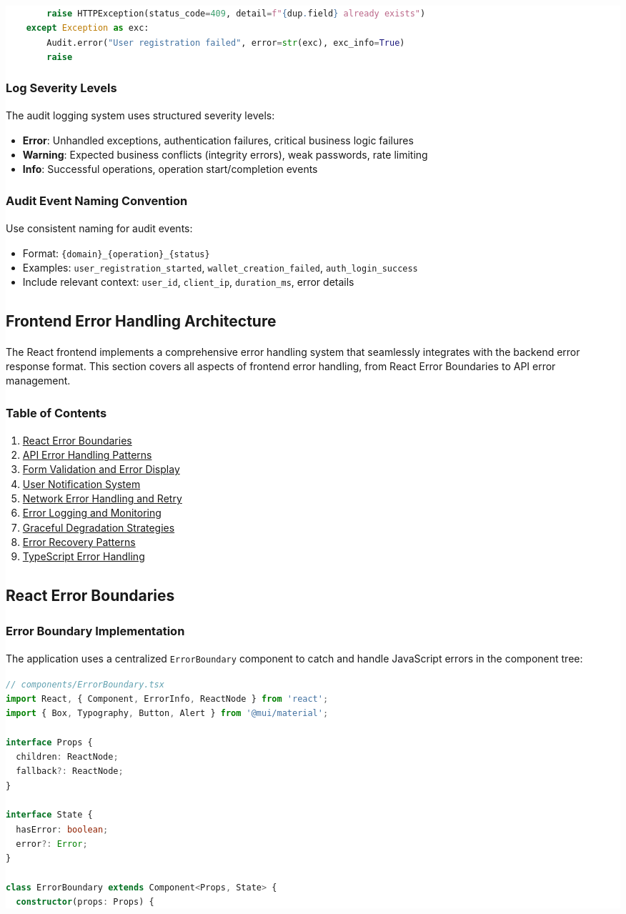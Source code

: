 ```python
        raise HTTPException(status_code=409, detail=f"{dup.field} already exists")
    except Exception as exc:
        Audit.error("User registration failed", error=str(exc), exc_info=True)
        raise
```

### Log Severity Levels

The audit logging system uses structured severity levels:

- **Error**: Unhandled exceptions, authentication failures, critical business logic failures
- **Warning**: Expected business conflicts (integrity errors), weak passwords, rate limiting
- **Info**: Successful operations, operation start/completion events

### Audit Event Naming Convention

Use consistent naming for audit events:

- Format: `{domain}_{operation}_{status}`
- Examples: `user_registration_started`, `wallet_creation_failed`, `auth_login_success`
- Include relevant context: `user_id`, `client_ip`, `duration_ms`, error details

## Frontend Error Handling Architecture

The React frontend implements a comprehensive error handling system that seamlessly integrates with the backend error response format. This section covers all aspects of frontend error handling, from React Error Boundaries to API error management.

### Table of Contents

1. [React Error Boundaries](#react-error-boundaries)
2. [API Error Handling Patterns](#api-error-handling-patterns)
3. [Form Validation and Error Display](#form-validation-and-error-display)
4. [User Notification System](#user-notification-system)
5. [Network Error Handling and Retry](#network-error-handling-and-retry)
6. [Error Logging and Monitoring](#error-logging-and-monitoring)
7. [Graceful Degradation Strategies](#graceful-degradation-strategies)
8. [Error Recovery Patterns](#error-recovery-patterns)
9. [TypeScript Error Handling](#typescript-error-handling)

## React Error Boundaries

### Error Boundary Implementation

The application uses a centralized `ErrorBoundary` component to catch and handle JavaScript errors in the component tree:

```typescript
// components/ErrorBoundary.tsx
import React, { Component, ErrorInfo, ReactNode } from 'react';
import { Box, Typography, Button, Alert } from '@mui/material';

interface Props {
  children: ReactNode;
  fallback?: ReactNode;
}

interface State {
  hasError: boolean;
  error?: Error;
}

class ErrorBoundary extends Component<Props, State> {
  constructor(props: Props) {
```